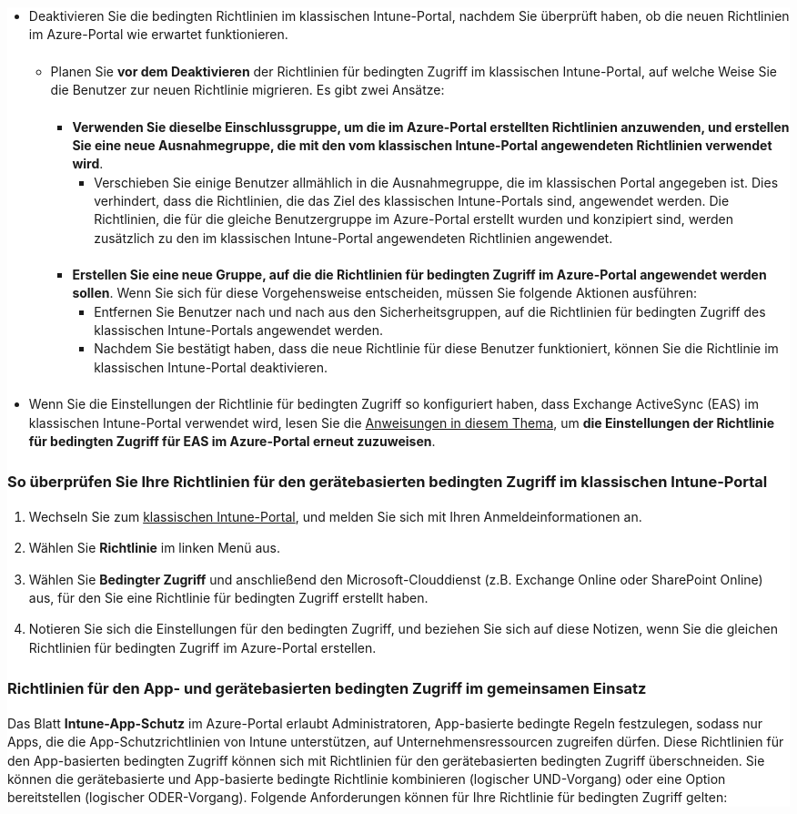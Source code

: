 - Deaktivieren Sie die bedingten Richtlinien im klassischen Intune-Portal, nachdem Sie überprüft haben, ob die neuen Richtlinien im Azure-Portal wie erwartet funktionieren.
<br /><br />
  - Planen Sie **vor dem Deaktivieren** der Richtlinien für bedingten Zugriff im klassischen Intune-Portal, auf welche Weise Sie die Benutzer zur neuen Richtlinie migrieren. Es gibt zwei Ansätze:
<br /><br />
    - **Verwenden Sie dieselbe Einschlussgruppe, um die im Azure-Portal erstellten Richtlinien anzuwenden, und erstellen Sie eine neue Ausnahmegruppe, die mit den vom klassischen Intune-Portal angewendeten Richtlinien verwendet wird**.
      - Verschieben Sie einige Benutzer allmählich in die Ausnahmegruppe, die im klassischen Portal angegeben ist. Dies verhindert, dass die Richtlinien, die das Ziel des klassischen Intune-Portals sind, angewendet werden. Die Richtlinien, die für die gleiche Benutzergruppe im Azure-Portal erstellt wurden und konzipiert sind, werden zusätzlich zu den im klassischen Intune-Portal angewendeten Richtlinien angewendet. 
<br /><br />
    - **Erstellen Sie eine neue Gruppe, auf die die Richtlinien für bedingten Zugriff im Azure-Portal angewendet werden sollen**. Wenn Sie sich für diese Vorgehensweise entscheiden, müssen Sie folgende Aktionen ausführen:
      - Entfernen Sie Benutzer nach und nach aus den Sicherheitsgruppen, auf die Richtlinien für bedingten Zugriff des klassischen Intune-Portals angewendet werden.
      - Nachdem Sie bestätigt haben, dass die neue Richtlinie für diese Benutzer funktioniert, können Sie die Richtlinie im klassischen Intune-Portal deaktivieren. 
<br /><br />
- Wenn Sie die Einstellungen der Richtlinie für bedingten Zugriff so konfiguriert haben, dass Exchange ActiveSync (EAS) im klassischen Intune-Portal verwendet wird, lesen Sie die [Anweisungen in diesem Thema](#reassign-intune-device-based-conditional-access-policies-for-eas-clients), um **die Einstellungen der Richtlinie für bedingten Zugriff für EAS im Azure-Portal erneut zuzuweisen**.

### <a name="to-verify-your-device-based-conditional-access-policies-in-the-intune-classic-portal"></a>So überprüfen Sie Ihre Richtlinien für den gerätebasierten bedingten Zugriff im klassischen Intune-Portal

1. Wechseln Sie zum [klassischen Intune-Portal](https://manage.microsoft.com), und melden Sie sich mit Ihren Anmeldeinformationen an.

2. Wählen Sie **Richtlinie** im linken Menü aus.

3. Wählen Sie **Bedingter Zugriff** und anschließend den Microsoft-Clouddienst (z.B. Exchange Online oder SharePoint Online) aus, für den Sie eine Richtlinie für bedingten Zugriff erstellt haben.

4. Notieren Sie sich die Einstellungen für den bedingten Zugriff, und beziehen Sie sich auf diese Notizen, wenn Sie die gleichen Richtlinien für bedingten Zugriff im Azure-Portal erstellen.

### <a name="app-and-device-based-conditional-access-policies-working-together"></a>Richtlinien für den App- und gerätebasierten bedingten Zugriff im gemeinsamen Einsatz

Das Blatt **Intune-App-Schutz** im Azure-Portal erlaubt Administratoren, App-basierte bedingte Regeln festzulegen, sodass nur Apps, die die App-Schutzrichtlinien von Intune unterstützen, auf Unternehmensressourcen zugreifen dürfen. Diese Richtlinien für den App-basierten bedingten Zugriff können sich mit Richtlinien für den gerätebasierten bedingten Zugriff überschneiden. Sie können die gerätebasierte und App-basierte bedingte Richtlinie kombinieren (logischer UND-Vorgang) oder eine Option bereitstellen (logischer ODER-Vorgang). Folgende Anforderungen können für Ihre Richtlinie für bedingten Zugriff gelten:
